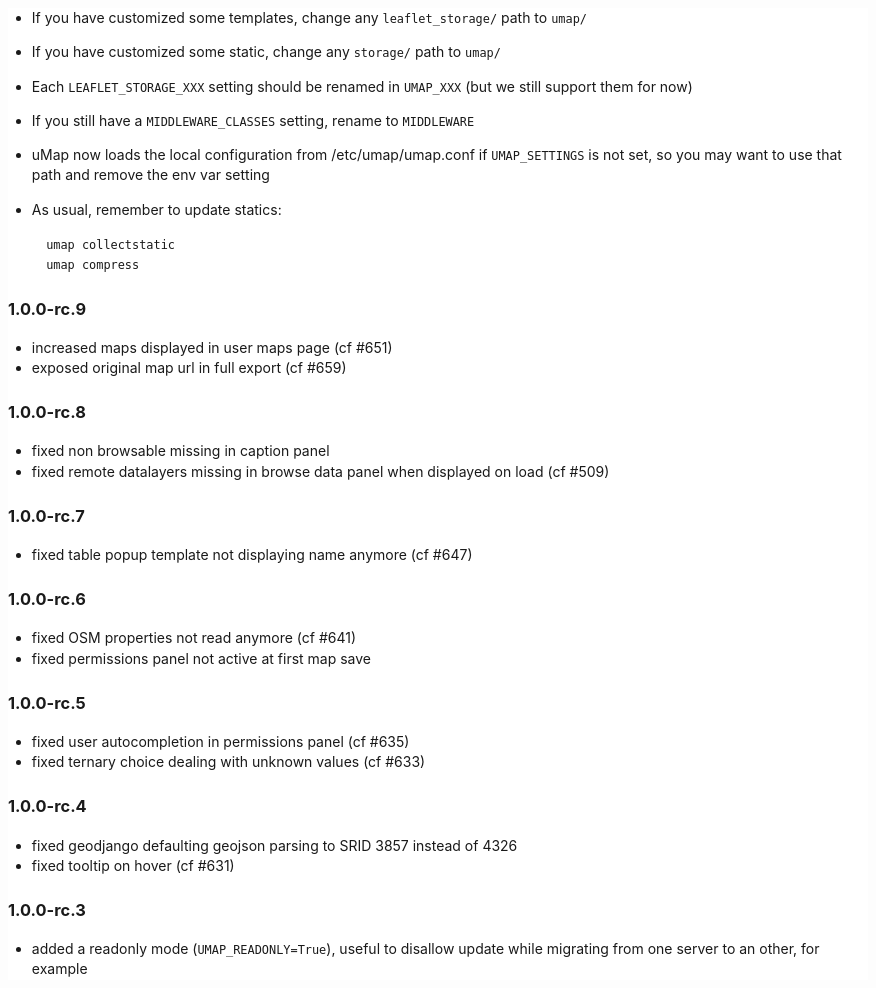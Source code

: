 - If you have customized some templates, change any `leaflet_storage/` path
  to `umap/`

- If you have customized some static, change any `storage/` path
  to `umap/`

- Each `LEAFLET_STORAGE_XXX` setting should be renamed in `UMAP_XXX` (but we
  still support them for now)

- If you still have a `MIDDLEWARE_CLASSES` setting, rename to `MIDDLEWARE`

- uMap now loads the local configuration from /etc/umap/umap.conf if
  `UMAP_SETTINGS` is not set, so you may want to use that path and remove
  the env var setting

- As usual, remember to update statics:

        umap collectstatic
        umap compress


### 1.0.0-rc.9
- increased maps displayed in user maps page (cf #651)
- exposed original map url in full export (cf #659)


### 1.0.0-rc.8

- fixed non browsable missing in caption panel
- fixed remote datalayers missing in browse data panel when displayed on load (cf #509)

### 1.0.0-rc.7

- fixed table popup template not displaying name anymore (cf #647)

### 1.0.0-rc.6

- fixed OSM properties not read anymore (cf #641)
- fixed permissions panel not active at first map save

### 1.0.0-rc.5

- fixed user autocompletion in permissions panel (cf #635)
- fixed ternary choice dealing with unknown values (cf #633)

### 1.0.0-rc.4

- fixed geodjango defaulting geojson parsing to SRID 3857 instead of 4326
- fixed tooltip on hover (cf #631)


### 1.0.0-rc.3

- added a readonly mode (`UMAP_READONLY=True`), useful to disallow update while
  migrating from one server to an other, for example

